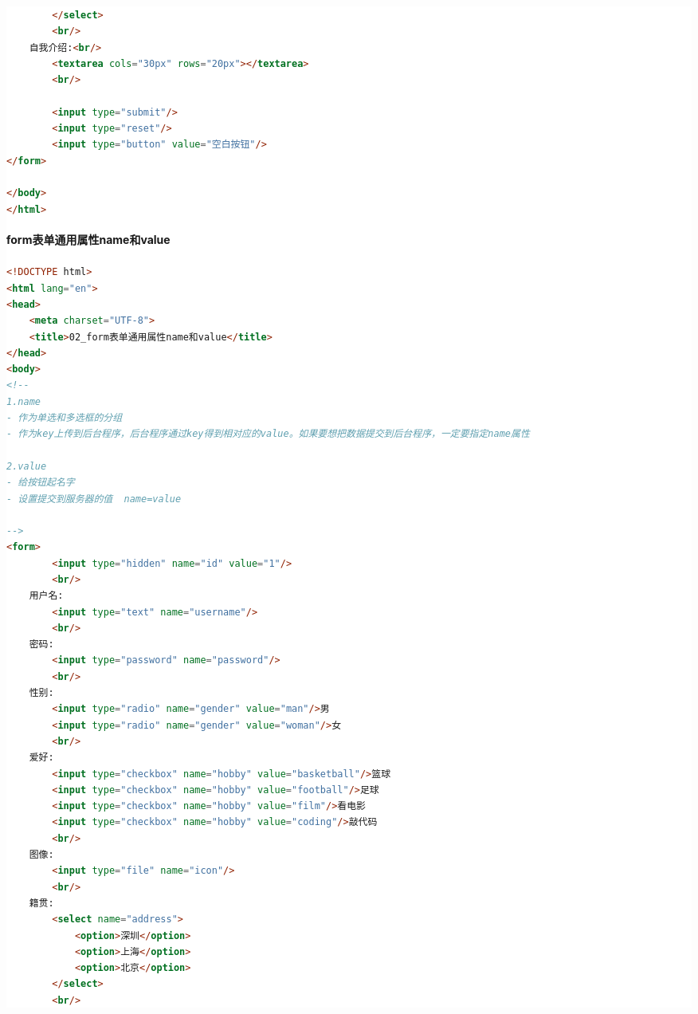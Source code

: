 ```html
        </select>
        <br/>
    自我介绍:<br/>
        <textarea cols="30px" rows="20px"></textarea>
        <br/>

        <input type="submit"/>
        <input type="reset"/>
        <input type="button" value="空白按钮"/>
</form>

</body>
</html>
```

#### form表单通用属性name和value

```html
<!DOCTYPE html>
<html lang="en">
<head>
    <meta charset="UTF-8">
    <title>02_form表单通用属性name和value</title>
</head>
<body>
<!--
1.name
- 作为单选和多选框的分组
- 作为key上传到后台程序，后台程序通过key得到相对应的value。如果要想把数据提交到后台程序，一定要指定name属性

2.value
- 给按钮起名字
- 设置提交到服务器的值  name=value

-->
<form>
        <input type="hidden" name="id" value="1"/>
        <br/>
    用户名:
        <input type="text" name="username"/>
        <br/>
    密码:
        <input type="password" name="password"/>
        <br/>
    性别:
        <input type="radio" name="gender" value="man"/>男
        <input type="radio" name="gender" value="woman"/>女
        <br/>
    爱好:
        <input type="checkbox" name="hobby" value="basketball"/>篮球
        <input type="checkbox" name="hobby" value="football"/>足球
        <input type="checkbox" name="hobby" value="film"/>看电影
        <input type="checkbox" name="hobby" value="coding"/>敲代码
        <br/>
    图像:
        <input type="file" name="icon"/>
        <br/>
    籍贯:
        <select name="address">
            <option>深圳</option>
            <option>上海</option>
            <option>北京</option>
        </select>
        <br/>
```